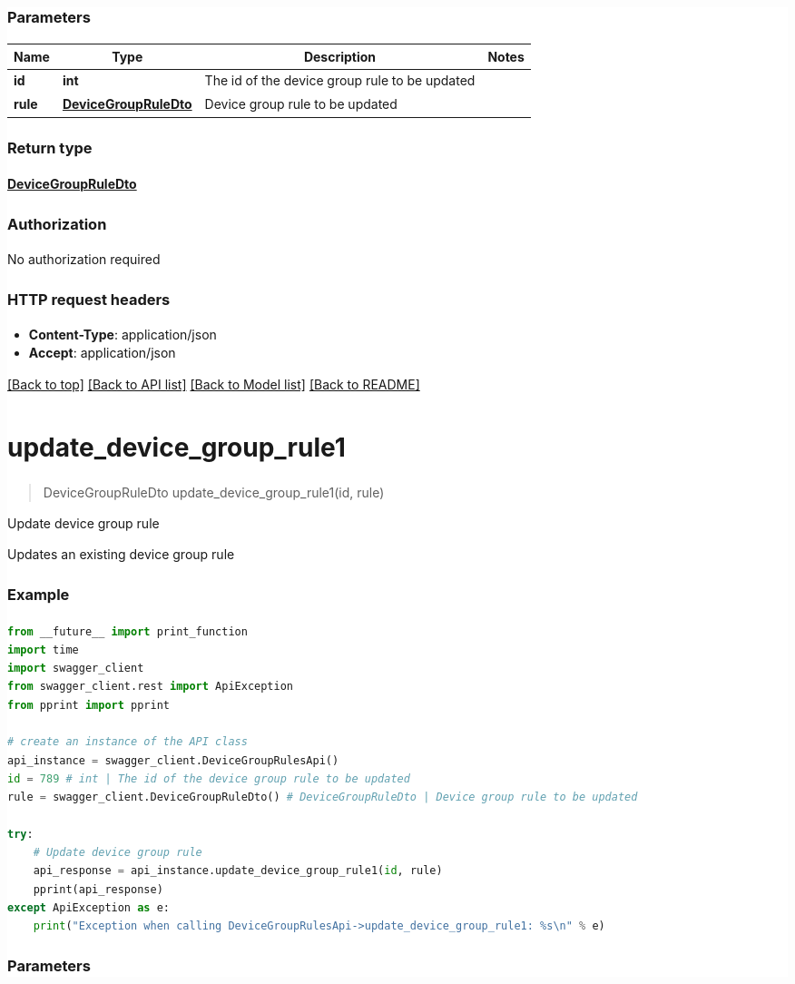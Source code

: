 ### Parameters

Name | Type | Description  | Notes
------------- | ------------- | ------------- | -------------
 **id** | **int**| The id of the device group rule to be updated | 
 **rule** | [**DeviceGroupRuleDto**](DeviceGroupRuleDto.md)| Device group rule to be updated | 

### Return type

[**DeviceGroupRuleDto**](DeviceGroupRuleDto.md)

### Authorization

No authorization required

### HTTP request headers

 - **Content-Type**: application/json
 - **Accept**: application/json

[[Back to top]](#) [[Back to API list]](../README.md#documentation-for-api-endpoints) [[Back to Model list]](../README.md#documentation-for-models) [[Back to README]](../README.md)

# **update_device_group_rule1**
> DeviceGroupRuleDto update_device_group_rule1(id, rule)

Update device group rule

Updates an existing device group rule

### Example
```python
from __future__ import print_function
import time
import swagger_client
from swagger_client.rest import ApiException
from pprint import pprint

# create an instance of the API class
api_instance = swagger_client.DeviceGroupRulesApi()
id = 789 # int | The id of the device group rule to be updated
rule = swagger_client.DeviceGroupRuleDto() # DeviceGroupRuleDto | Device group rule to be updated

try:
    # Update device group rule
    api_response = api_instance.update_device_group_rule1(id, rule)
    pprint(api_response)
except ApiException as e:
    print("Exception when calling DeviceGroupRulesApi->update_device_group_rule1: %s\n" % e)
```

### Parameters
